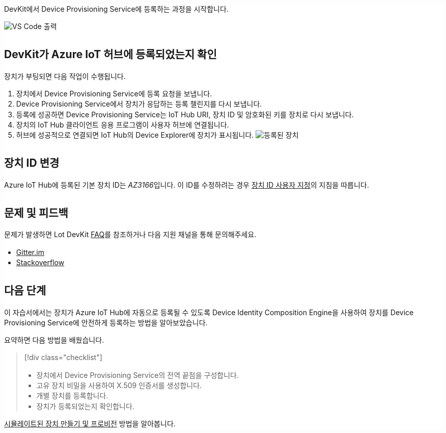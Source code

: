 DevKit에서 Device Provisioning Service에 등록하는 과정을 시작합니다.

![VS Code 출력](./media/how-to-connect-mxchip-iot-devkit/vscode-output.png)

## <a name="verify-that-the-devkit-is-registered-with-azure-iot-hub"></a>DevKit가 Azure IoT 허브에 등록되었는지 확인

장치가 부팅되면 다음 작업이 수행됩니다.

1. 장치에서 Device Provisioning Service에 등록 요청을 보냅니다.
2. Device Provisioning Service에서 장치가 응답하는 등록 챌린지를 다시 보냅니다.
3. 등록에 성공하면 Device Provisioning Service는 IoT Hub URI, 장치 ID 및 암호화된 키를 장치로 다시 보냅니다.
4. 장치의 IoT Hub 클라이언트 응용 프로그램이 사용자 허브에 연결됩니다.
5. 허브에 성공적으로 연결되면 IoT Hub의 Device Explorer에 장치가 표시됩니다.
  ![등록된 장치](./media/how-to-connect-mxchip-iot-devkit/device-registered.png)

## <a name="change-the-device-id"></a>장치 ID 변경

Azure IoT Hub에 등록된 기본 장치 ID는 *AZ3166*입니다. 이 ID를 수정하려는 경우 [장치 ID 사용자 지정](https://microsoft.github.io/azure-iot-developer-kit/docs/customize-device-id/)의 지침을 따릅니다.

## <a name="problems-and-feedback"></a>문제 및 피드백

문제가 발생하면 Lot DevKit [FAQ](https://microsoft.github.io/azure-iot-developer-kit/docs/faq/)를 참조하거나 다음 지원 채널을 통해 문의해주세요.

* [Gitter.im](http://gitter.im/Microsoft/azure-iot-developer-kit)
* [Stackoverflow](https://stackoverflow.com/questions/tagged/iot-devkit)

## <a name="next-steps"></a>다음 단계

이 자습서에서는 장치가 Azure IoT Hub에 자동으로 등록될 수 있도록 Device Identity Composition Engine을 사용하여 장치를 Device Provisioning Service에 안전하게 등록하는 방법을 알아보았습니다. 

요약하면 다음 방법을 배웠습니다.

> [!div class="checklist"]
> * 장치에서 Device Provisioning Service의 전역 끝점을 구성합니다.
> * 고유 장치 비밀을 사용하여 X.509 인증서를 생성합니다.
> * 개별 장치를 등록합니다.
> * 장치가 등록되었는지 확인합니다.

[시뮬레이트된 장치 만들기 및 프로비전](./quick-create-simulated-device.md) 방법을 알아봅니다.

